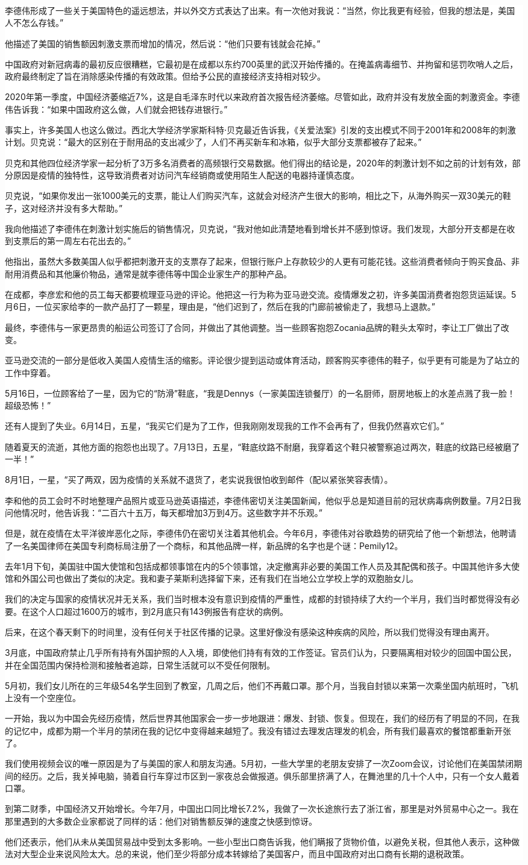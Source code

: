 李德伟形成了一些关于美国特色的遥远想法，并以外交方式表达了出来。有一次他对我说：“当然，你比我更有经验，但我的想法是，美国人不怎么存钱。”

他描述了美国的销售额因刺激支票而增加的情况，然后说：“他们只要有钱就会花掉。”

中国政府对新冠病毒的最初反应很糟糕，它最初是在成都以东约700英里的武汉开始传播的。在掩盖病毒细节、并拘留和惩罚吹哨人之后，政府最终制定了旨在消除感染传播的有效政策。但给予公民的直接经济支持相对较少。

2020年第一季度，中国经济萎缩近7%，这是自毛泽东时代以来政府首次报告经济萎缩。尽管如此，政府并没有发放全面的刺激资金。李德伟告诉我：“如果中国政府这么做，人们就会把钱存进银行。”

事实上，许多美国人也这么做过。西北大学经济学家斯科特·贝克最近告诉我，《关爱法案》引发的支出模式不同于2001年和2008年的刺激计划。贝克说：“最大的区别在于耐用品的支出减少了，人们不再买新车和冰箱，似乎大部分支票都被存了起来。”

贝克和其他四位经济学家一起分析了3万多名消费者的高频银行交易数据。他们得出的结论是，2020年的刺激计划不如之前的计划有效，部分原因是疫情的独特性，这导致消费者对访问汽车经销商或使用陌生人配送的电器持谨慎态度。

贝克说，“如果你发出一张1000美元的支票，能让人们购买汽车，这就会对经济产生很大的影响，相比之下，从海外购买一双30美元的鞋子，这对经济并没有多大帮助。”

我向他描述了李德伟在刺激计划实施后的销售情况，贝克说，“我对他如此清楚地看到增长并不感到惊讶。我们发现，大部分开支都是在收到支票后的第一周左右花出去的。”

他指出，虽然大多数美国人似乎都把刺激开支的支票存了起来，但银行账户上存款较少的人更有可能花钱。这些消费者倾向于购买食品、非耐用消费品和其他廉价物品，通常是就李德伟等中国企业家生产的那种产品。

在成都，李彦宏和他的员工每天都要梳理亚马逊的评论。他把这一行为称为亚马逊交流。疫情爆发之初，许多美国消费者抱怨货运延误。5月6日，一位买家给李的一款产品打了一颗星，理由是，“他们迟到了，然后在我的门廊前被偷走了，我想马上退款。”

最终，李德伟与一家更昂贵的船运公司签订了合同，并做出了其他调整。当一些顾客抱怨Zocania品牌的鞋头太窄时，李让工厂做出了改变。

亚马逊交流的一部分是低收入美国人疫情生活的缩影。评论很少提到运动或体育活动，顾客购买李德伟的鞋子，似乎更有可能是为了站立的工作中穿着。

5月16日，一位顾客给了一星，因为它的“防滑”鞋底，“我是Dennys（一家美国连锁餐厅）的一名厨师，厨房地板上的水差点溅了我一脸！超级恐怖！”

还有人提到了失业。6月14日，五星，“我买它们是为了工作，但我刚刚发现我的工作不会再有了，但我仍然喜欢它们。”

随着夏天的流逝，其他方面的抱怨也出现了。7月13日，五星，“鞋底纹路不耐磨，我穿着这个鞋只被警察追过两次，鞋底的纹路已经被磨了一半！”

8月1日，一星，“买了两双，因为疫情的关系就不退货了，老实说我很怕收到邮件（配以紧张笑容表情）。

李和他的员工会时不时地整理产品照片或亚马逊英语描述，李德伟密切关注美国新闻，他似乎总是知道目前的冠状病毒病例数量。7月2日我问他情况时，他告诉我：“二百六十五万，每天都增加3万到4万。这些数字并不乐观。”

但是，就在疫情在太平洋彼岸恶化之际，李德伟仍在密切关注着其他机会。今年6月，李德伟对谷歌趋势的研究给了他一个新想法，他聘请了一名美国律师在美国专利商标局注册了一个商标，和其他品牌一样，新品牌的名字也是个谜：Pemily12。

去年1月下旬，美国驻中国大使馆和包括成都领事馆在内的5个领事馆，决定撤离非必要的美国工作人员及其配偶和孩子。中国其他许多大使馆和外国公司也做出了类似的决定。我和妻子莱斯利选择留下来，还有我们在当地公立学校上学的双胞胎女儿。

我们的决定与国家的疫情状况并无关系，我们当时根本没有意识到疫情的严重性，成都的封锁持续了大约一个半月，我们当时都觉得没有必要。在这个人口超过1600万的城市，到2月底只有143例报告有症状的病例。

后来，在这个春天剩下的时间里，没有任何关于社区传播的记录。这里好像没有感染这种疾病的风险，所以我们觉得没有理由离开。

3月底，中国政府禁止几乎所有持有外国护照的人入境，即使他们持有有效的工作签证。官员们认为，只要隔离相对较少的回国中国公民，并在全国范围内保持检测和接触者追踪，日常生活就可以不受任何限制。

5月初，我们女儿所在的三年级54名学生回到了教室，几周之后，他们不再戴口罩。那个月，当我自封锁以来第一次乘坐国内航班时，飞机上没有一个空座位。

一开始，我以为中国会先经历疫情，然后世界其他国家会一步一步地跟进：爆发、封锁、恢复。但现在，我们的经历有了明显的不同，在我的记忆中，成都为期一个半月的禁闭在我的记忆中变得越来越短了。我没有错过去理发店理发的机会，所有我们最喜欢的餐馆都重新开张了。

我们使用视频会议的唯一原因是为了与美国的家人和朋友沟通。5月初，一些大学里的老朋友安排了一次Zoom会议，讨论他们在美国禁闭期间的经历。之后，我关掉电脑，骑着自行车穿过市区到一家夜总会做报道。俱乐部里挤满了人，在舞池里的几十个人中，只有一个女人戴着口罩。

到第二财季，中国经济又开始增长。今年7月，中国出口同比增长7.2%，我做了一次长途旅行去了浙江省，那里是对外贸易中心之一。我在那里遇到的大多数企业家都说了同样的话：他们对销售额反弹的速度之快感到惊讶。

他们还表示，他们从未从美国贸易战中受到太多影响。一些小型出口商告诉我，他们瞒报了货物价值，以避免关税，但其他人表示，这种做法对大型企业来说风险太大。总的来说，他们至少将部分成本转嫁给了美国客户，而且中国政府对出口商有长期的退税政策。

